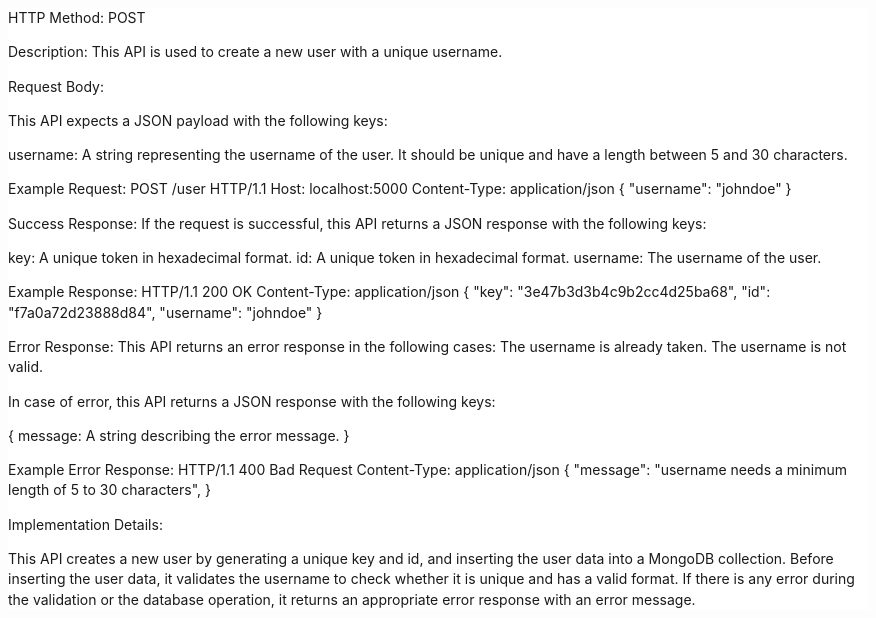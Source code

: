HTTP Method: POST

Description: This API is used to create a new user with a unique username.

Request Body:

This API expects a JSON payload with the following keys:

username: A string representing the username of the user. It should be unique and have a length between 5 and 30 characters.

Example Request:
POST /user HTTP/1.1
Host: localhost:5000
Content-Type: application/json
{
"username": "johndoe"
}

Success Response:
If the request is successful, this API returns a JSON response with the following keys:

key: A unique token in hexadecimal format.
id: A unique token in hexadecimal format.
username: The username of the user.

Example Response:
HTTP/1.1 200 OK
Content-Type: application/json
{
"key": "3e47b3d3b4c9b2cc4d25ba68",
"id": "f7a0a72d23888d84",
"username": "johndoe"
}

Error Response:
This API returns an error response in the following cases:
The username is already taken.
The username is not valid.

In case of error, this API returns a JSON response with the following keys:

{
message: A string describing the error message.
}

Example Error Response:
HTTP/1.1 400 Bad Request
Content-Type: application/json
{
"message": "username needs a minimum length of 5 to 30 characters",
}

Implementation Details:

This API creates a new user by generating a unique key and id, and inserting the user data into a MongoDB collection. Before inserting the user data, it validates the username to check whether it is unique and has a valid format. If there is any error during the validation or the database operation, it returns an appropriate error response with an error message.
